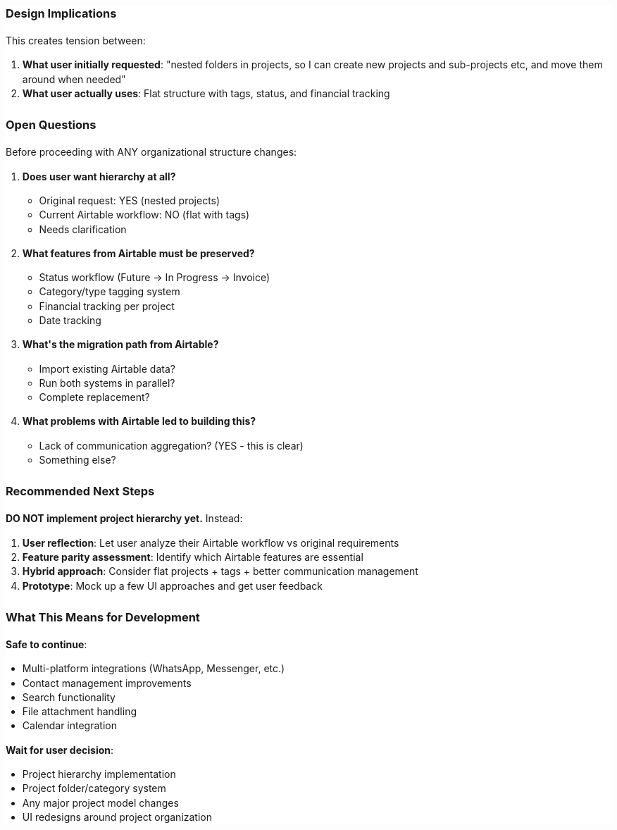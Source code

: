 ### Design Implications

This creates tension between:
1. **What user initially requested**: "nested folders in projects, so I can create new projects and sub-projects etc, and move them around when needed"
2. **What user actually uses**: Flat structure with tags, status, and financial tracking

### Open Questions

Before proceeding with ANY organizational structure changes:

1. **Does user want hierarchy at all?**
   - Original request: YES (nested projects)
   - Current Airtable workflow: NO (flat with tags)
   - Needs clarification

2. **What features from Airtable must be preserved?**
   - Status workflow (Future → In Progress → Invoice)
   - Category/type tagging system
   - Financial tracking per project
   - Date tracking

3. **What's the migration path from Airtable?**
   - Import existing Airtable data?
   - Run both systems in parallel?
   - Complete replacement?

4. **What problems with Airtable led to building this?**
   - Lack of communication aggregation? (YES - this is clear)
   - Something else?

### Recommended Next Steps

**DO NOT implement project hierarchy yet.** Instead:

1. **User reflection**: Let user analyze their Airtable workflow vs original requirements
2. **Feature parity assessment**: Identify which Airtable features are essential
3. **Hybrid approach**: Consider flat projects + tags + better communication management
4. **Prototype**: Mock up a few UI approaches and get user feedback

### What This Means for Development

**Safe to continue**:
- Multi-platform integrations (WhatsApp, Messenger, etc.)
- Contact management improvements
- Search functionality
- File attachment handling
- Calendar integration

**Wait for user decision**:
- Project hierarchy implementation
- Project folder/category system
- Any major project model changes
- UI redesigns around project organization
